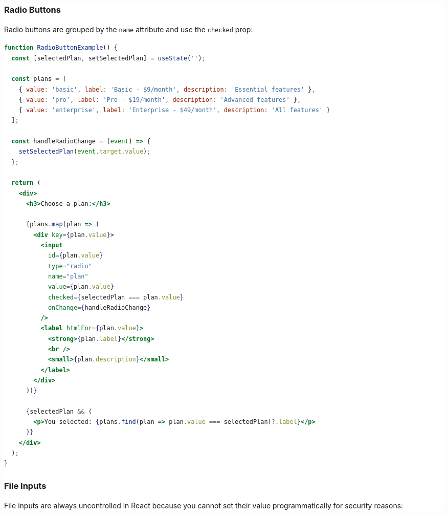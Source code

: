 ### Radio Buttons

Radio buttons are grouped by the `name` attribute and use the `checked` prop:

```jsx
function RadioButtonExample() {
  const [selectedPlan, setSelectedPlan] = useState('');
  
  const plans = [
    { value: 'basic', label: 'Basic - $9/month', description: 'Essential features' },
    { value: 'pro', label: 'Pro - $19/month', description: 'Advanced features' },
    { value: 'enterprise', label: 'Enterprise - $49/month', description: 'All features' }
  ];
  
  const handleRadioChange = (event) => {
    setSelectedPlan(event.target.value);
  };
  
  return (
    <div>
      <h3>Choose a plan:</h3>
      
      {plans.map(plan => (
        <div key={plan.value}>
          <input
            id={plan.value}
            type="radio"
            name="plan"
            value={plan.value}
            checked={selectedPlan === plan.value}
            onChange={handleRadioChange}
          />
          <label htmlFor={plan.value}>
            <strong>{plan.label}</strong>
            <br />
            <small>{plan.description}</small>
          </label>
        </div>
      ))}
      
      {selectedPlan && (
        <p>You selected: {plans.find(plan => plan.value === selectedPlan)?.label}</p>
      )}
    </div>
  );
}
```

### File Inputs

File inputs are always uncontrolled in React because you cannot set their value programmatically for security reasons:
